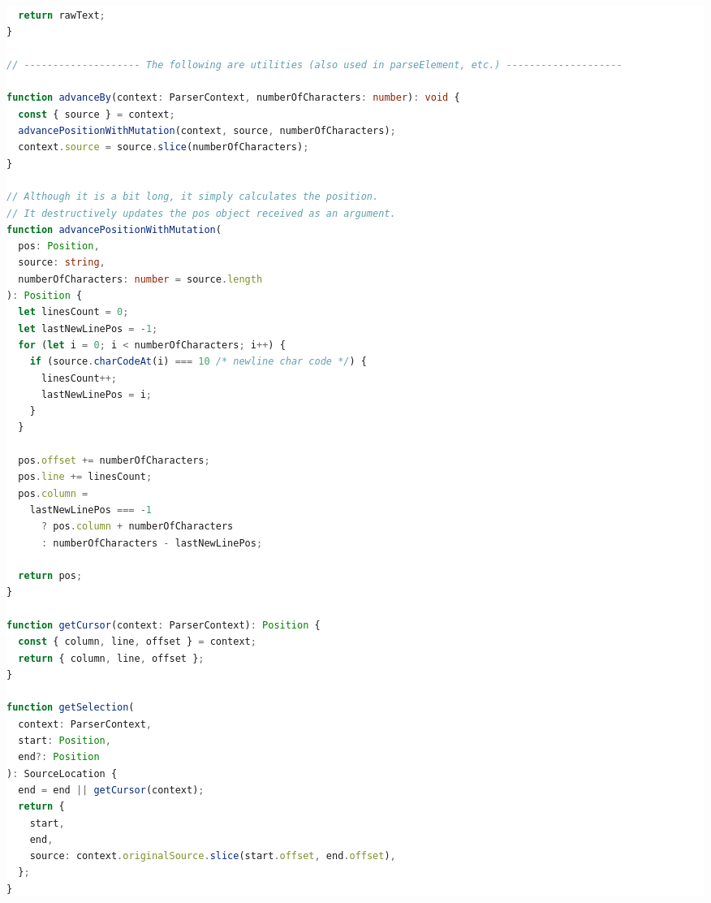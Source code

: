```ts
  return rawText;
}

// -------------------- The following are utilities (also used in parseElement, etc.) --------------------

function advanceBy(context: ParserContext, numberOfCharacters: number): void {
  const { source } = context;
  advancePositionWithMutation(context, source, numberOfCharacters);
  context.source = source.slice(numberOfCharacters);
}

// Although it is a bit long, it simply calculates the position.
// It destructively updates the pos object received as an argument.
function advancePositionWithMutation(
  pos: Position,
  source: string,
  numberOfCharacters: number = source.length
): Position {
  let linesCount = 0;
  let lastNewLinePos = -1;
  for (let i = 0; i < numberOfCharacters; i++) {
    if (source.charCodeAt(i) === 10 /* newline char code */) {
      linesCount++;
      lastNewLinePos = i;
    }
  }

  pos.offset += numberOfCharacters;
  pos.line += linesCount;
  pos.column =
    lastNewLinePos === -1
      ? pos.column + numberOfCharacters
      : numberOfCharacters - lastNewLinePos;

  return pos;
}

function getCursor(context: ParserContext): Position {
  const { column, line, offset } = context;
  return { column, line, offset };
}

function getSelection(
  context: ParserContext,
  start: Position,
  end?: Position
): SourceLocation {
  end = end || getCursor(context);
  return {
    start,
    end,
    source: context.originalSource.slice(start.offset, end.offset),
  };
}
```
